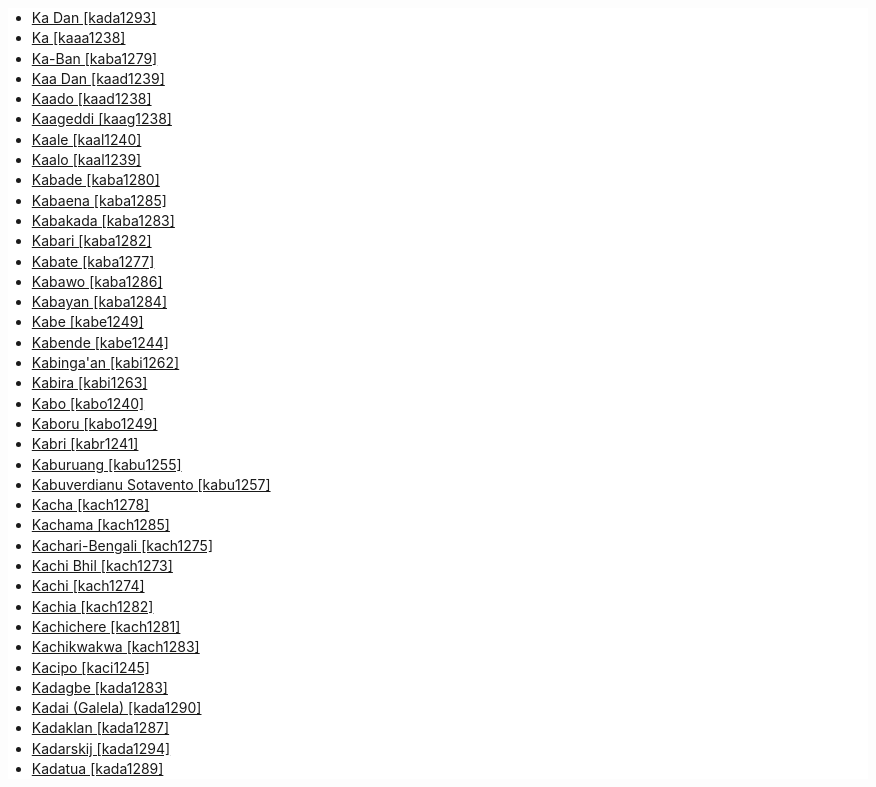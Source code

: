 - [Ka Dan [kada1293]](tree/mand1469/east2697/sout3140/guro1245/guro1246/dant1235/dann1241/nucl1770/west2877/kada1293/md.ini)
- [Ka [kaaa1238]](tree/atla1278/volt1241/nort3149/came1255/uban1244/band1341/cent2021/cent2022/band1343/kaaa1238/md.ini)
- [Ka-Ban [kaba1279]](tree/atla1278/volt1241/benu1247/delt1251/ogon1240/west2469/baan1241/kaba1279/md.ini)
- [Kaa Dan [kaad1239]](tree/mand1469/east2697/sout3140/guro1245/guro1246/dant1235/dann1241/nucl1770/east2794/kaad1239/md.ini)
- [Kaado [kaad1238]](tree/song1307/east2431/zarm1240/zarm1239/kaad1238/md.ini)
- [Kaageddi [kaag1238]](tree/nubi1251/west2781/mido1240/kaag1238/md.ini)
- [Kaale [kaal1240]](tree/indo1319/indo1320/indo1321/indo1322/roma1329/roma1330/nort3197/kalo1256/kaal1240/md.ini)
- [Kaalo [kaal1239]](tree/atla1278/volt1241/nort3149/gura1261/cent2243/waja1258/tula1250/tula1251/nucl1371/bang1348/kaal1239/md.ini)
- [Kabade [kaba1280]](tree/atla1278/volt1241/krua1234/west2485/weea1234/guer1244/sapo1251/kaba1280/md.ini)
- [Kabaena [kaba1285]](tree/aust1307/mala1545/cele1242/east2488/sout2928/bung1268/east2489/moro1287/kaba1285/md.ini)
- [Kabakada [kaba1283]](tree/aust1307/mala1545/cent2237/east2712/ocea1241/west2818/meso1253/newi1242/stge1234/patp1244/mini1257/kuan1248/kaba1283/md.ini)
- [Kabari [kaba1282]](tree/saha1256/west2505/kanu1279/kanu1281/cent2050/kaba1282/md.ini)
- [Kabate [kaba1277]](tree/indo1319/indo1320/iran1269/cent2317/cent2318/nort3177/tati1243/tati1244/cent2265/taro1267/kaba1276/kaba1277/md.ini)
- [Kabawo [kaba1286]](tree/aust1307/mala1545/cele1242/east2488/sout2928/muna1246/nucl1573/muni1256/muni1259/west2847/muna1247/stan1308/kaba1286/md.ini)
- [Kabayan [kaba1284]](tree/aust1307/mala1545/nort3238/meso1254/sout3211/sout2907/west2550/nucl1542/ibal1244/kaba1284/md.ini)
- [Kabe [kabe1249]](tree/afro1255/chad1250/bium1280/nort3156/koto1267/koto1263/mser1242/kabe1249/md.ini)
- [Kabende [kabe1244]](tree/atla1278/volt1241/benu1247/bant1294/sout3152/narr1281/east2731/sabi1248/malu1252/cent2321/bemb1256/bemb1257/kabe1244/md.ini)
- [Kabinga'an [kabi1262]](tree/aust1307/mala1545/basa1291/grea1283/sama1302/sulu1242/inne1244/bala1311/kabi1262/md.ini)
- [Kabira [kabi1263]](tree/japo1237/ryuk1243/ryuk1244/macr1267/yaey1239/kabi1263/md.ini)
- [Kabo [kabo1240]](tree/ijoi1239/ijoo1239/west2446/izon1238/kabo1240/md.ini)
- [Kaboru [kabo1249]](tree/left1242/nucl1244/iter1240/bopa1235/kabo1249/md.ini)
- [Kabri [kabr1241]](tree/atla1278/volt1241/benu1247/bant1294/nort3168/mamb1309/niza1234/konj1251/mamb1310/mamb1311/mamb1312/east2806/came1252/kabr1241/md.ini)
- [Kaburuang [kabu1255]](tree/aust1307/mala1545/sang1335/nort3174/tala1285/kabu1255/md.ini)
- [Kabuverdianu Sotavento [kabu1257]](tree/indo1319/ital1284/lati1262/lati1263/impe1234/roma1334/ital1285/west2813/shif1234/sout3183/west2838/gali1263/macr1272/uppe1458/kabu1256/kabu1257/md.ini)
- [Kacha [kach1278]](tree/turk1311/comm1245/cent2326/sout2693/yeni1256/yeni1251/khak1248/kach1278/md.ini)
- [Kachama [kach1285]](tree/gong1255/omet1238/east2423/kach1284/kach1285/md.ini)
- [Kachari-Bengali [kach1275]](tree/indo1319/indo1320/indo1321/indo1323/oriy1254/gaud1237/gaud1238/beng1280/kach1275/md.ini)
- [Kachi Bhil [kach1273]](tree/indo1319/indo1320/indo1321/indo1322/subc1234/guja1255/guja1256/west2830/kach1272/kach1273/md.ini)
- [Kachi [kach1274]](tree/indo1319/indo1320/indo1321/indo1322/subc1234/guja1255/guja1256/west2830/kach1272/kach1274/md.ini)
- [Kachia [kach1282]](tree/atla1278/volt1241/benu1247/benu1248/nort3169/kada1284/kach1282/md.ini)
- [Kachichere [kach1281]](tree/atla1278/volt1241/benu1247/benu1248/benu1249/sout3163/kata1275/tyap1238/kach1281/md.ini)
- [Kachikwakwa [kach1283]](tree/atla1278/volt1241/benu1247/bant1294/sout3152/narr1281/east2731/shon1250/core1255/plat1259/cent2310/shon1251/zezu1238/kach1283/md.ini)
- [Kacipo [kaci1245]](tree/surm1244/sout2836/sout2838/baal1234/kaci1244/kaci1245/md.ini)
- [Kadagbe [kada1283]](tree/atla1278/volt1241/kwav1236/gbee1241/east2711/west2934/ayiz1245/kada1283/md.ini)
- [Kadai (Galela) [kada1290]](tree/nort2923/nort2924/main1282/gale1261/gale1259/kada1290/md.ini)
- [Kadaklan [kada1287]](tree/aust1307/mala1545/nort3238/meso1254/sout3211/cent2296/nort3240/nucl1754/bont1246/bont1247/fina1242/kada1287/md.ini)
- [Kadarskij [kada1294]](tree/nakh1245/dagh1238/darg1242/darg1241/nort3280/kada1294/md.ini)
- [Kadatua [kada1289]](tree/aust1307/mala1545/cele1242/east2488/sout2928/muna1246/nucl1573/muni1256/muni1259/west2847/muna1247/gula1271/kada1289/md.ini)